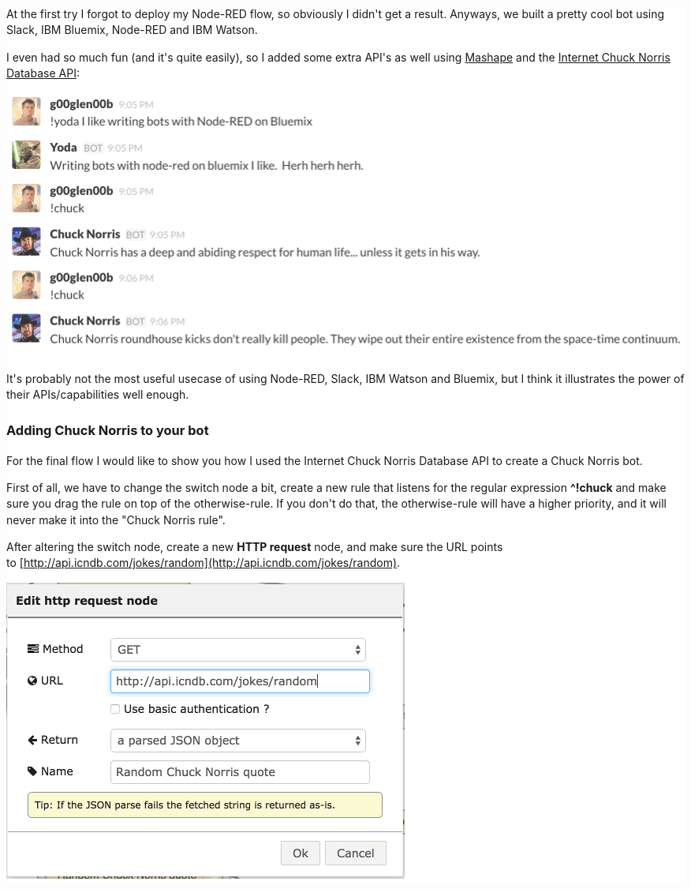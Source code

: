 At the first try I forgot to deploy my Node-RED flow, so obviously I didn't get a result. Anyways, we built a pretty cool bot using Slack, IBM Bluemix, Node-RED and IBM Watson.

I even had so much fun (and it's quite easily), so I added some extra API's as well using [Mashape](https://www.mashape.com/dashboard) and the [Internet Chuck Norris Database API](http://www.icndb.com/api/):

![slack-apis](images/slack-apis.png)

It's probably not the most useful usecase of using Node-RED, Slack, IBM Watson and Bluemix, but I think it illustrates the power of their APIs/capabilities well enough.

### Adding Chuck Norris to your bot

For the final flow I would like to show you how I used the Internet Chuck Norris Database API to create a Chuck Norris bot.

First of all, we have to change the switch node a bit, create a new rule that listens for the regular expression **^!chuck** and make sure you drag the rule on top of the otherwise-rule. If you don't do that, the otherwise-rule will have a higher priority, and it will never make it into the "Chuck Norris rule".

After altering the switch node, create a new **HTTP request** node, and make sure the URL points to [http://api.icndb.com/jokes/random](http://api.icndb.com/jokes/random).

![chuck-norris-node](images/chuck-norris-node.png)
